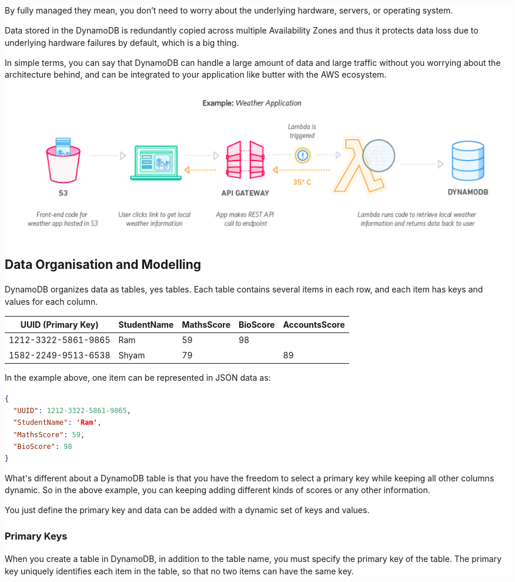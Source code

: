 By fully managed they mean, you don’t need to worry about the underlying hardware, servers, or operating system.

Data stored in the DynamoDB is redundantly copied across multiple Availability Zones and thus it protects data loss due to underlying hardware failures by default, which is a big thing.

In simple terms, you can say that DynamoDB can handle a large amount of data and large traffic without you worrying about the architecture behind, and can be integrated to your application like butter with the AWS ecosystem.

![](weather_app.png  "An example usage of DynamoDB in the AWS Ecosystem")

## Data Organisation and Modelling

DynamoDB organizes data as tables, yes tables. Each table contains several items in each row, and each item has keys and values for each column.

UUID (Primary Key)  | StudentName  | MathsScore  | BioScore  | AccountsScore
--------------------|--------------|-------------|-----------|---------------
1212-3322-5861-9865 | Ram          | 59          | 98        |
1582-2249-9513-6538 | Shyam        | 79          |           | 89

In the example above, one item can be represented in JSON data as:
```json
{
  "UUID": 1212-3322-5861-9865,
  "StudentName": 'Ram',
  "MathsScore": 59,
  "BioScore": 98
}
```
What's different about a DynamoDB table is that you have the freedom to select a
primary key while keeping all other columns dynamic. So in the above example, you can keeping adding different kinds of scores or any other information.

You just define the primary key and data can be added with a dynamic set of keys and values.

### Primary Keys

When you create a table in DynamoDB, in addition to the table name, you must specify the primary key of the table. The primary key uniquely identifies each item in the table, so that no two items can have the same key.
